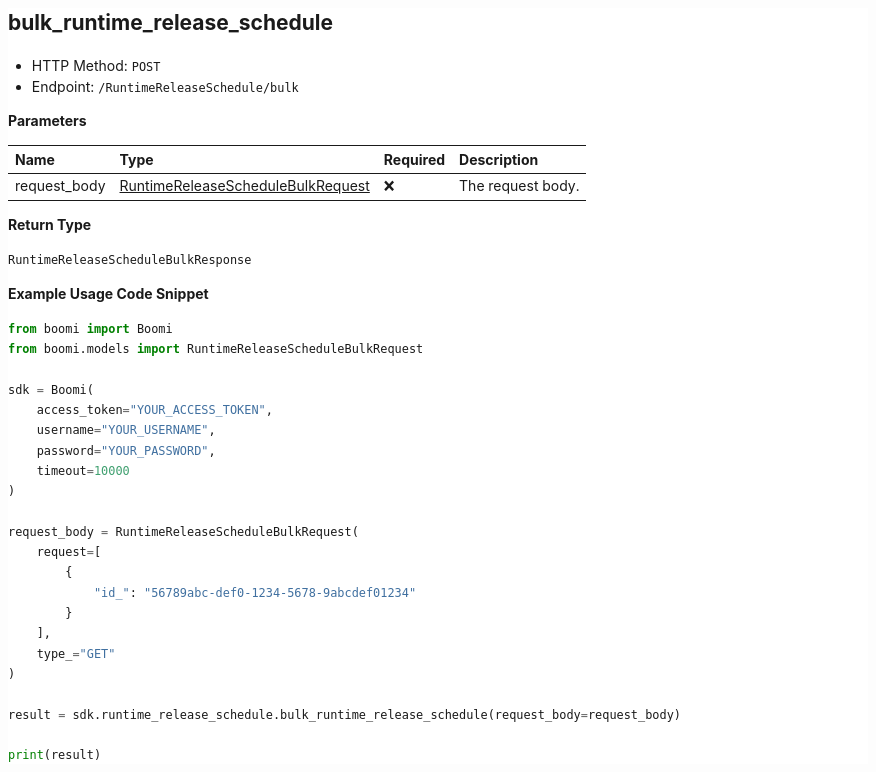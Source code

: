 ## bulk_runtime_release_schedule

- HTTP Method: `POST`
- Endpoint: `/RuntimeReleaseSchedule/bulk`

**Parameters**

| Name         | Type                                                                                | Required | Description       |
| :----------- | :---------------------------------------------------------------------------------- | :------- | :---------------- |
| request_body | [RuntimeReleaseScheduleBulkRequest](../models/RuntimeReleaseScheduleBulkRequest.md) | ❌       | The request body. |

**Return Type**

`RuntimeReleaseScheduleBulkResponse`

**Example Usage Code Snippet**

```python
from boomi import Boomi
from boomi.models import RuntimeReleaseScheduleBulkRequest

sdk = Boomi(
    access_token="YOUR_ACCESS_TOKEN",
    username="YOUR_USERNAME",
    password="YOUR_PASSWORD",
    timeout=10000
)

request_body = RuntimeReleaseScheduleBulkRequest(
    request=[
        {
            "id_": "56789abc-def0-1234-5678-9abcdef01234"
        }
    ],
    type_="GET"
)

result = sdk.runtime_release_schedule.bulk_runtime_release_schedule(request_body=request_body)

print(result)
```

